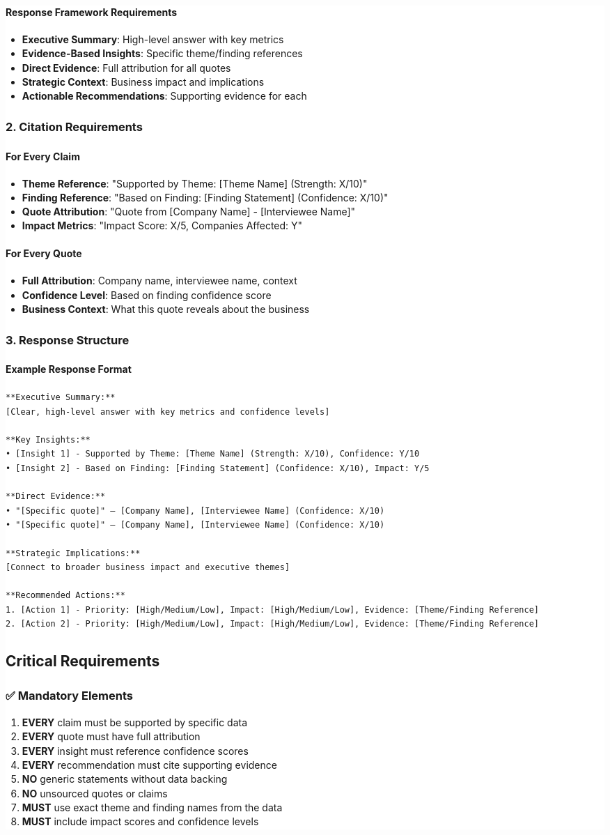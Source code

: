 #### **Response Framework Requirements**
- **Executive Summary**: High-level answer with key metrics
- **Evidence-Based Insights**: Specific theme/finding references
- **Direct Evidence**: Full attribution for all quotes
- **Strategic Context**: Business impact and implications
- **Actionable Recommendations**: Supporting evidence for each

### 2. **Citation Requirements**

#### **For Every Claim**
- **Theme Reference**: "Supported by Theme: [Theme Name] (Strength: X/10)"
- **Finding Reference**: "Based on Finding: [Finding Statement] (Confidence: X/10)"
- **Quote Attribution**: "Quote from [Company Name] - [Interviewee Name]"
- **Impact Metrics**: "Impact Score: X/5, Companies Affected: Y"

#### **For Every Quote**
- **Full Attribution**: Company name, interviewee name, context
- **Confidence Level**: Based on finding confidence score
- **Business Context**: What this quote reveals about the business

### 3. **Response Structure**

#### **Example Response Format**
```
**Executive Summary:**
[Clear, high-level answer with key metrics and confidence levels]

**Key Insights:**
• [Insight 1] - Supported by Theme: [Theme Name] (Strength: X/10), Confidence: Y/10
• [Insight 2] - Based on Finding: [Finding Statement] (Confidence: X/10), Impact: Y/5

**Direct Evidence:**
• "[Specific quote]" — [Company Name], [Interviewee Name] (Confidence: X/10)
• "[Specific quote]" — [Company Name], [Interviewee Name] (Confidence: X/10)

**Strategic Implications:**
[Connect to broader business impact and executive themes]

**Recommended Actions:**
1. [Action 1] - Priority: [High/Medium/Low], Impact: [High/Medium/Low], Evidence: [Theme/Finding Reference]
2. [Action 2] - Priority: [High/Medium/Low], Impact: [High/Medium/Low], Evidence: [Theme/Finding Reference]
```

## Critical Requirements

### ✅ **Mandatory Elements**
1. **EVERY** claim must be supported by specific data
2. **EVERY** quote must have full attribution
3. **EVERY** insight must reference confidence scores
4. **EVERY** recommendation must cite supporting evidence
5. **NO** generic statements without data backing
6. **NO** unsourced quotes or claims
7. **MUST** use exact theme and finding names from the data
8. **MUST** include impact scores and confidence levels
